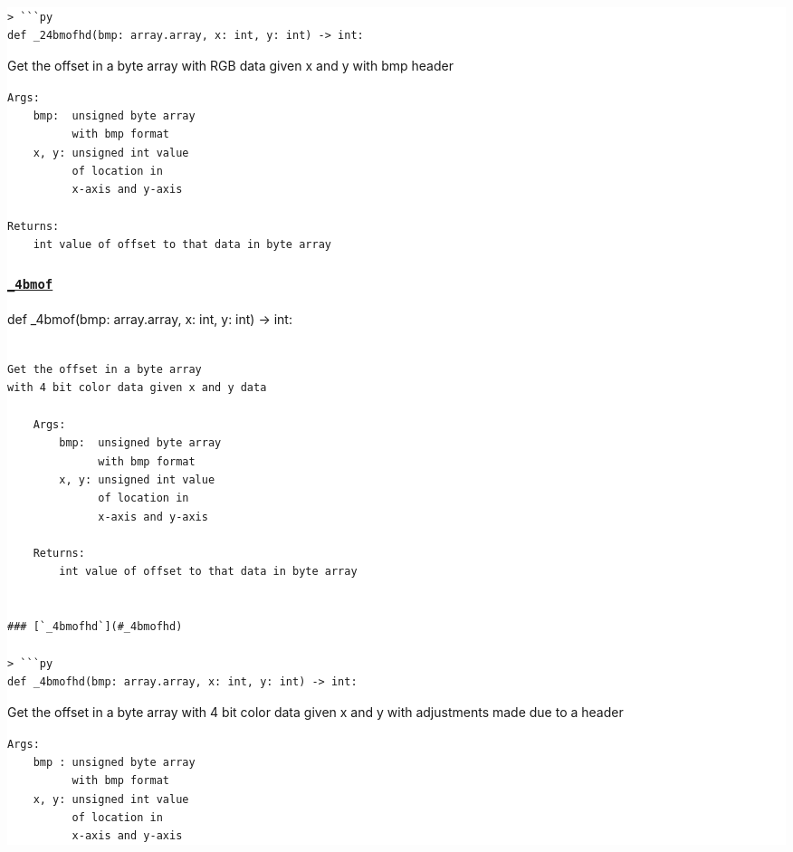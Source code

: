 ```
> ```py
def _24bmofhd(bmp: array.array, x: int, y: int) -> int:
```

Get the offset in a byte array
with RGB data given x and y with bmp header

    Args:
        bmp:  unsigned byte array
              with bmp format
        x, y: unsigned int value
              of location in
              x-axis and y-axis
    
    Returns:
        int value of offset to that data in byte array


### [`_4bmof`](#_4bmof)

> ```py
def _4bmof(bmp: array.array, x: int, y: int) -> int:
```

Get the offset in a byte array
with 4 bit color data given x and y data

    Args:
        bmp:  unsigned byte array
              with bmp format
        x, y: unsigned int value
              of location in
              x-axis and y-axis
    
    Returns:
        int value of offset to that data in byte array


### [`_4bmofhd`](#_4bmofhd)

> ```py
def _4bmofhd(bmp: array.array, x: int, y: int) -> int:
```

Get the offset in a byte array
with 4 bit color data given
x and y with adjustments
made due to a header

    Args:
        bmp : unsigned byte array
              with bmp format
        x, y: unsigned int value
              of location in
              x-axis and y-axis
    